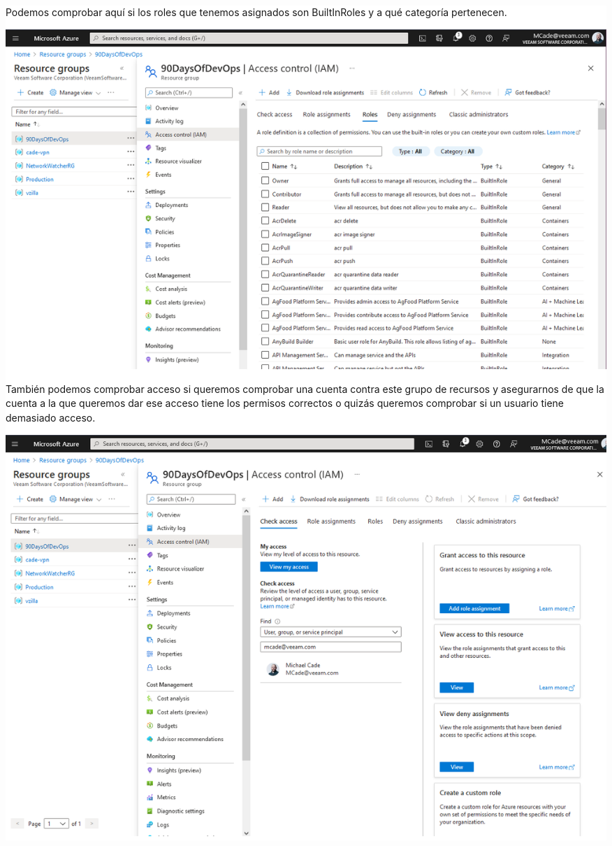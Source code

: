 Podemos comprobar aquí si los roles que tenemos asignados son BuiltInRoles y a qué categoría pertenecen.

![](Images/Day30_Cloud6.png)

También podemos comprobar acceso si queremos comprobar una cuenta contra este grupo de recursos y asegurarnos de que la cuenta a la que queremos dar ese acceso tiene los permisos correctos o quizás queremos comprobar si un usuario tiene demasiado acceso.

![](Images/Day30_Cloud7.png)
